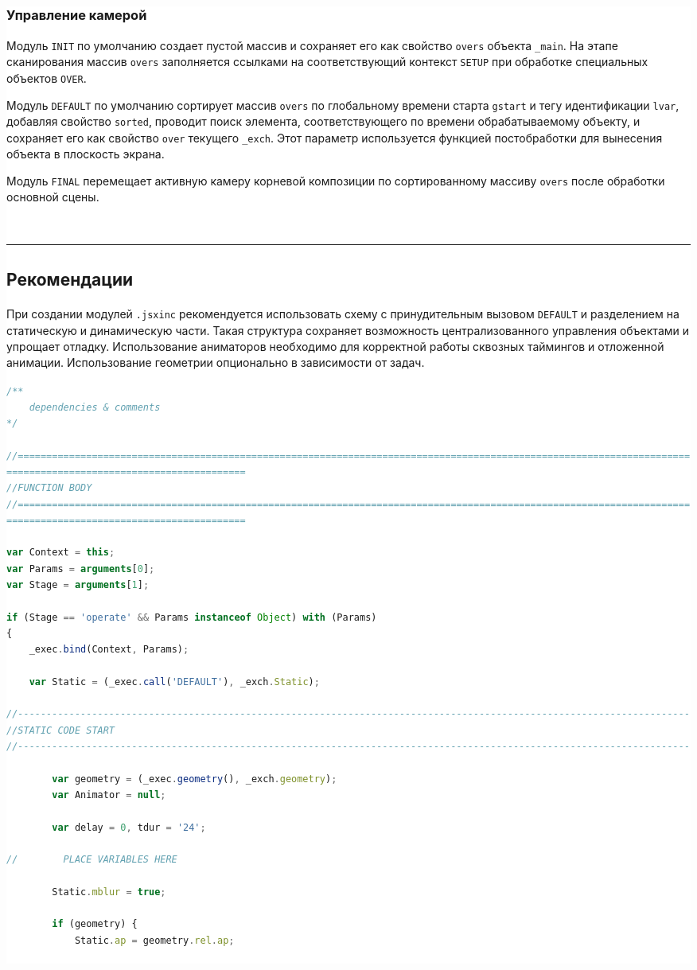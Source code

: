### Управление камерой

Модуль `INIT` по умолчанию создает пустой массив и сохраняет его как свойство `overs` объекта `_main`. На этапе сканирования массив `overs` заполняется ссылками на соответствующий контекст `SETUP` при обработке специальных объектов `OVER`.

Модуль `DEFAULT` по умолчанию сортирует массив `overs` по глобальному времени старта `gstart` и тегу идентификации `lvar`, добавляя свойство `sorted`, проводит поиск элемента, соответствующего по времени обрабатываемому объекту, и сохраняет его как свойство `over` текущего `_exch`. Этот параметр используется функцией постобработки для вынесения объекта в плоскость экрана.

Модуль `FINAL` перемещает активную камеру корневой композиции по сортированному массиву `overs` после обработки основной сцены.


&nbsp;

---

## Рекомендации

При создании модулей `.jsxinc` рекомендуется использовать схему с принудительным вызовом `DEFAULT` и разделением на статическую и динамическую части. Такая структура сохраняет возможность централизованного управления объектами и упрощает отладку.
Использование аниматоров необходимо для корректной работы сквозных таймингов и отложенной анимации.
Использование геометрии опционально в зависимости от задач.

```js
/**
    dependencies & comments
*/

//================================================================================================================================================================
//FUNCTION BODY
//================================================================================================================================================================

var Context = this;
var Params = arguments[0];
var Stage = arguments[1];

if (Stage == 'operate' && Params instanceof Object) with (Params)
{
    _exec.bind(Context, Params);
    
    var Static = (_exec.call('DEFAULT'), _exch.Static);

//----------------------------------------------------------------------------------------------------------------------
//STATIC CODE START
//----------------------------------------------------------------------------------------------------------------------

        var geometry = (_exec.geometry(), _exch.geometry);
        var Animator = null;
        
        var delay = 0, tdur = '24';
        
//        PLACE VARIABLES HERE
        
        Static.mblur = true;
        
        if (geometry) {
            Static.ap = geometry.rel.ap;
            
```